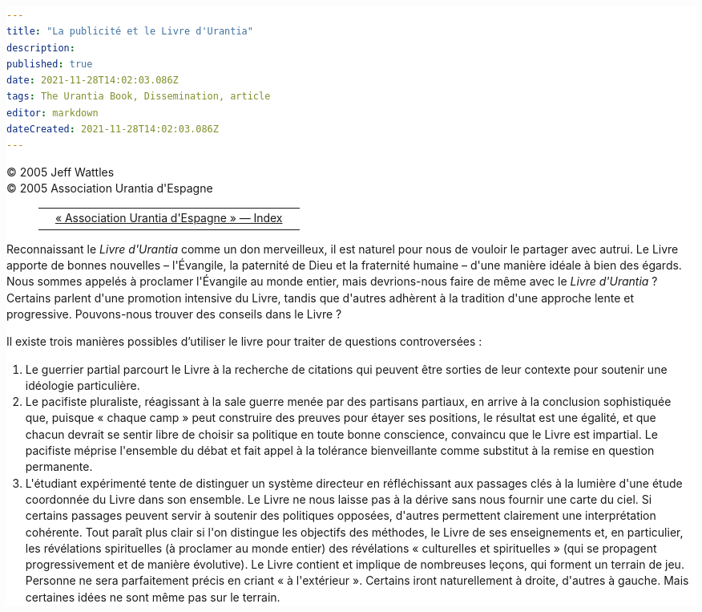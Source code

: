 ```yaml
---
title: "La publicité et le Livre d'Urantia"
description: 
published: true
date: 2021-11-28T14:02:03.086Z
tags: The Urantia Book, Dissemination, article
editor: markdown
dateCreated: 2021-11-28T14:02:03.086Z
---
```


<p class="v-card v-sheet theme--light grey lighten-3 px-2">© 2005 Jeff Wattles<br>© 2005 Association Urantia d'Espagne</p> 
<figure class="table chapter-navigator">
  <table>
    <tbody>
      <tr>
        <td>
        </td>
        <td>
        <a href="/fr/index/articles_spain">
          <span class="mdi mdi-book-open-variant"></span><span class="pl-2">« Association Urantia d'Espagne » — Index</span> 
        </a>
        </td>
        <td>
        </td>
      </tr>
    </tbody>
  </table>
</figure>

Reconnaissant le _Livre d'Urantia_ comme un don merveilleux, il est naturel pour nous de vouloir le partager avec autrui. Le Livre apporte de bonnes nouvelles – l'Évangile, la paternité de Dieu et la fraternité humaine – d'une manière idéale à bien des égards. Nous sommes appelés à proclamer l'Évangile au monde entier, mais devrions-nous faire de même avec le _Livre d'Urantia_ ? Certains parlent d'une promotion intensive du Livre, tandis que d'autres adhèrent à la tradition d'une approche lente et progressive. Pouvons-nous trouver des conseils dans le Livre ?

Il existe trois manières possibles d’utiliser le livre pour traiter de questions controversées :

1. Le guerrier partial parcourt le Livre à la recherche de citations qui peuvent être sorties de leur contexte pour soutenir une idéologie particulière.
2. Le pacifiste pluraliste, réagissant à la sale guerre menée par des partisans partiaux, en arrive à la conclusion sophistiquée que, puisque « chaque camp » peut construire des preuves pour étayer ses positions, le résultat est une égalité, et que chacun devrait se sentir libre de choisir sa politique en toute bonne conscience, convaincu que le Livre est impartial. Le pacifiste méprise l'ensemble du débat et fait appel à la tolérance bienveillante comme substitut à la remise en question permanente.
3. L'étudiant expérimenté tente de distinguer un système directeur en réfléchissant aux passages clés à la lumière d'une étude coordonnée du Livre dans son ensemble. Le Livre ne nous laisse pas à la dérive sans nous fournir une carte du ciel. Si certains passages peuvent servir à soutenir des politiques opposées, d'autres permettent clairement une interprétation cohérente. Tout paraît plus clair si l'on distingue les objectifs des méthodes, le Livre de ses enseignements et, en particulier, les révélations spirituelles (à proclamer au monde entier) des révélations « culturelles et spirituelles » (qui se propagent progressivement et de manière évolutive). Le Livre contient et implique de nombreuses leçons, qui forment un terrain de jeu. Personne ne sera parfaitement précis en criant « à l'extérieur ». Certains iront naturellement à droite, d'autres à gauche. Mais certaines idées ne sont même pas sur le terrain.
